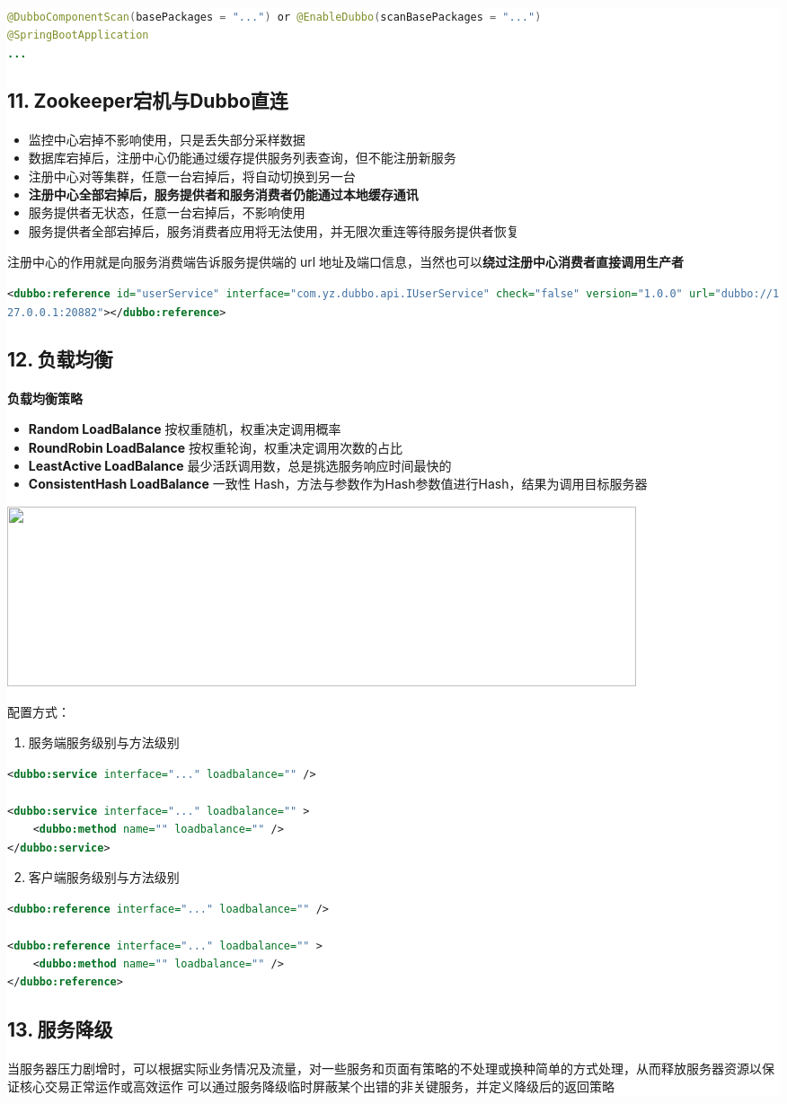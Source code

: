 ```java
@DubboComponentScan(basePackages = "...") or @EnableDubbo(scanBasePackages = "...")
@SpringBootApplication
...
```

## 11. Zookeeper宕机与Dubbo直连
-   监控中心宕掉不影响使用，只是丢失部分采样数据
-   数据库宕掉后，注册中心仍能通过缓存提供服务列表查询，但不能注册新服务
-   注册中心对等集群，任意一台宕掉后，将自动切换到另一台
-   **注册中心全部宕掉后，服务提供者和服务消费者仍能通过本地缓存通讯**
-   服务提供者无状态，任意一台宕掉后，不影响使用
-   服务提供者全部宕掉后，服务消费者应用将无法使用，并无限次重连等待服务提供者恢复

注册中心的作用就是向服务消费端告诉服务提供端的 url 地址及端口信息，当然也可以**绕过注册中心消费者直接调用生产者**

```xml
<dubbo:reference id="userService" interface="com.yz.dubbo.api.IUserService" check="false" version="1.0.0" url="dubbo://127.0.0.1:20882"></dubbo:reference>
```

## 12. 负载均衡
**负载均衡策略**
-   **Random LoadBalance**
    按权重随机，权重决定调用概率
-   **RoundRobin LoadBalance**
    按权重轮询，权重决定调用次数的占比
-   **LeastActive LoadBalance**
    最少活跃调用数，总是挑选服务响应时间最快的
-   **ConsistentHash LoadBalance**
    一致性 Hash，方法与参数作为Hash参数值进行Hash，结果为调用目标服务器

<img src="D:\Project\IT-notes\框架or中间件\Dubbo\img\Dubbo负载均衡算法.png" style="width:700px;height:200px;" />

配置方式：
1. 服务端服务级别与方法级别
```xml
<dubbo:service interface="..." loadbalance="" />

<dubbo:service interface="..." loadbalance="" >
	<dubbo:method name="" loadbalance="" />
</dubbo:service>
```
2. 客户端服务级别与方法级别
```xml
<dubbo:reference interface="..." loadbalance="" />

<dubbo:reference interface="..." loadbalance="" >
	<dubbo:method name="" loadbalance="" />
</dubbo:reference>
```

## 13. 服务降级
当服务器压力剧增时，可以根据实际业务情况及流量，对一些服务和页面有策略的不处理或换种简单的方式处理，从而释放服务器资源以保证核心交易正常运作或高效运作
可以通过服务降级临时屏蔽某个出错的非关键服务，并定义降级后的返回策略
